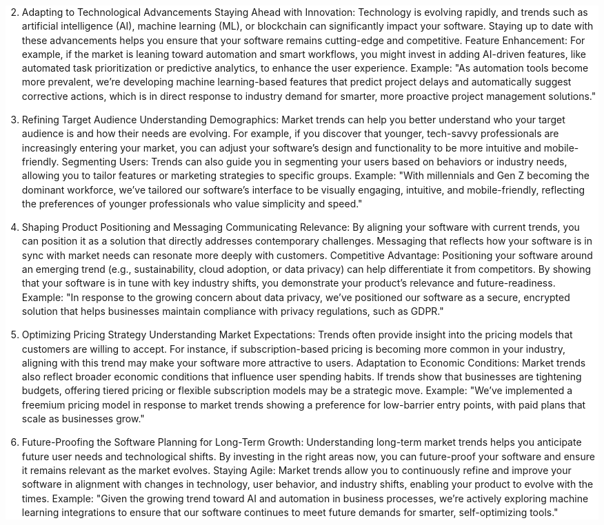 2. Adapting to Technological Advancements
Staying Ahead with Innovation: Technology is evolving rapidly, and trends such as artificial intelligence (AI), machine learning (ML), or blockchain can significantly impact your software. Staying up to date with these advancements helps you ensure that your software remains cutting-edge and competitive.
Feature Enhancement: For example, if the market is leaning toward automation and smart workflows, you might invest in adding AI-driven features, like automated task prioritization or predictive analytics, to enhance the user experience.
Example:
"As automation tools become more prevalent, we’re developing machine learning-based features that predict project delays and automatically suggest corrective actions, which is in direct response to industry demand for smarter, more proactive project management solutions."

3. Refining Target Audience
Understanding Demographics: Market trends can help you better understand who your target audience is and how their needs are evolving. For example, if you discover that younger, tech-savvy professionals are increasingly entering your market, you can adjust your software’s design and functionality to be more intuitive and mobile-friendly.
Segmenting Users: Trends can also guide you in segmenting your users based on behaviors or industry needs, allowing you to tailor features or marketing strategies to specific groups.
Example:
"With millennials and Gen Z becoming the dominant workforce, we’ve tailored our software’s interface to be visually engaging, intuitive, and mobile-friendly, reflecting the preferences of younger professionals who value simplicity and speed."

4. Shaping Product Positioning and Messaging
Communicating Relevance: By aligning your software with current trends, you can position it as a solution that directly addresses contemporary challenges. Messaging that reflects how your software is in sync with market needs can resonate more deeply with customers.
Competitive Advantage: Positioning your software around an emerging trend (e.g., sustainability, cloud adoption, or data privacy) can help differentiate it from competitors. By showing that your software is in tune with key industry shifts, you demonstrate your product’s relevance and future-readiness.
Example:
"In response to the growing concern about data privacy, we’ve positioned our software as a secure, encrypted solution that helps businesses maintain compliance with privacy regulations, such as GDPR."

5. Optimizing Pricing Strategy
Understanding Market Expectations: Trends often provide insight into the pricing models that customers are willing to accept. For instance, if subscription-based pricing is becoming more common in your industry, aligning with this trend may make your software more attractive to users.
Adaptation to Economic Conditions: Market trends also reflect broader economic conditions that influence user spending habits. If trends show that businesses are tightening budgets, offering tiered pricing or flexible subscription models may be a strategic move.
Example:
"We’ve implemented a freemium pricing model in response to market trends showing a preference for low-barrier entry points, with paid plans that scale as businesses grow."

6. Future-Proofing the Software
Planning for Long-Term Growth: Understanding long-term market trends helps you anticipate future user needs and technological shifts. By investing in the right areas now, you can future-proof your software and ensure it remains relevant as the market evolves.
Staying Agile: Market trends allow you to continuously refine and improve your software in alignment with changes in technology, user behavior, and industry shifts, enabling your product to evolve with the times.
Example:
"Given the growing trend toward AI and automation in business processes, we’re actively exploring machine learning integrations to ensure that our software continues to meet future demands for smarter, self-optimizing tools."
